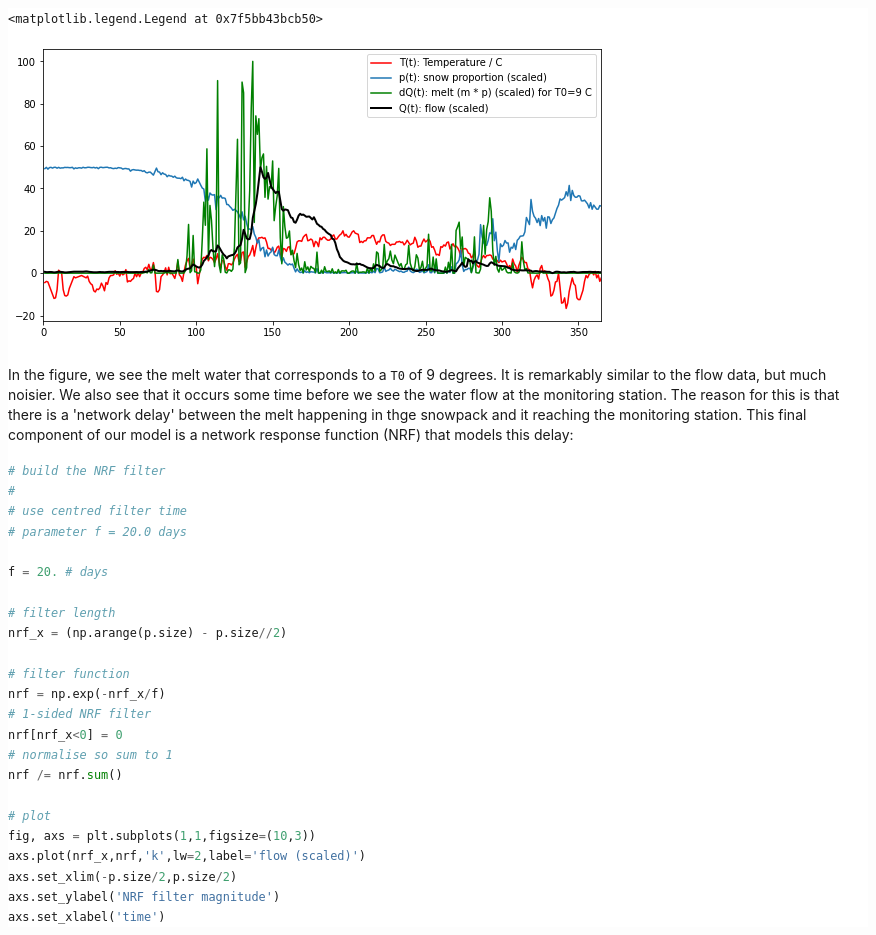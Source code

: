 


    <matplotlib.legend.Legend at 0x7f5bb43bcb50>




    
![png](066_Part2_files/066_Part2_20_1.png)
    


In the figure, we see the melt water that corresponds to a `T0` of 9 degrees. It is remarkably similar to the flow data, but much noisier. We also see that it occurs some time before we see the water flow at the monitoring station. The reason for this is that there is a 'network delay' between the melt happening in thge snowpack and it reaching the monitoring station. This final component of our model is a network response function (NRF) that models this delay:


```python
# build the NRF filter
#
# use centred filter time 
# parameter f = 20.0 days

f = 20. # days

# filter length
nrf_x = (np.arange(p.size) - p.size//2)

# filter function
nrf = np.exp(-nrf_x/f)    
# 1-sided NRF filter
nrf[nrf_x<0] = 0
# normalise so sum to 1
nrf /= nrf.sum()

# plot
fig, axs = plt.subplots(1,1,figsize=(10,3))
axs.plot(nrf_x,nrf,'k',lw=2,label='flow (scaled)')
axs.set_xlim(-p.size/2,p.size/2)
axs.set_ylabel('NRF filter magnitude')
axs.set_xlabel('time')
```
